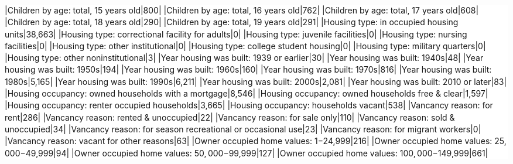 |Children by age: total, 15 years old|800|
|Children by age: total, 16 years old|762|
|Children by age: total, 17 years old|608|
|Children by age: total, 18 years old|290|
|Children by age: total, 19 years old|291|
|Housing type: in occupied housing units|38,663|
|Housing type: correctional facility for adults|0|
|Housing type: juvenile facilities|0|
|Housing type: nursing facilities|0|
|Housing type: other institutional|0|
|Housing type: college student housing|0|
|Housing type: military quarters|0|
|Housing type: other noninstitutional|3|
|Year housing was built: 1939 or earlier|30|
|Year housing was built: 1940s|48|
|Year housing was built: 1950s|194|
|Year housing was built: 1960s|160|
|Year housing was built: 1970s|816|
|Year housing was built: 1980s|5,165|
|Year housing was built: 1990s|6,211|
|Year housing was built: 2000s|2,081|
|Year housing was built: 2010 or later|83|
|Housing occupancy: owned households with a mortgage|8,546|
|Housing occupancy: owned households free & clear|1,597|
|Housing occupancy: renter occupied households|3,665|
|Housing occupancy: households vacant|538|
|Vancancy reason: for rent|286|
|Vancancy reason: rented & unoccupied|22|
|Vancancy reason: for sale only|110|
|Vancancy reason: sold & unoccupied|34|
|Vancancy reason: for season recreational or occasional use|23|
|Vancancy reason: for migrant workers|0|
|Vancancy reason: vacant for other reasons|63|
|Owner occupied home values: $1-$24,999|216|
|Owner occupied home values: $25,000-$49,999|94|
|Owner occupied home values: $50,000-$99,999|127|
|Owner occupied home values: $100,000-$149,999|661|